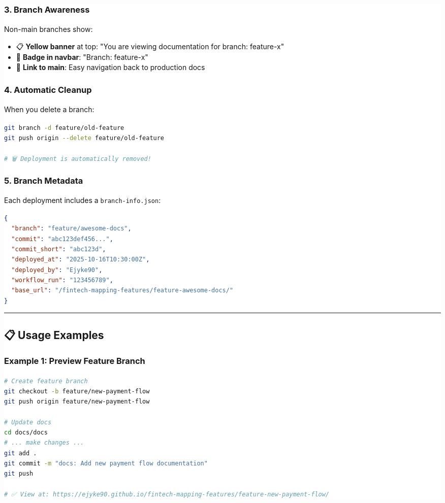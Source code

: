 ```markdown
```

### 3. **Branch Awareness**
Non-main branches show:
- 📋 **Yellow banner** at top: "You are viewing documentation for branch: feature-x"
- 📍 **Badge in navbar**: "Branch: feature-x"
- 🔗 **Link to main**: Easy navigation back to production docs

### 4. **Automatic Cleanup**
When you delete a branch:
```bash
git branch -d feature/old-feature
git push origin --delete feature/old-feature

# 🗑️ Deployment is automatically removed!
```

### 5. **Branch Metadata**
Each deployment includes a `branch-info.json`:
```json
{
  "branch": "feature/awesome-docs",
  "commit": "abc123def456...",
  "commit_short": "abc123d",
  "deployed_at": "2025-10-16T10:30:00Z",
  "deployed_by": "Ejyke90",
  "workflow_run": "123456789",
  "base_url": "/fintech-mapping-features/feature-awesome-docs/"
}
```

---

## 📋 Usage Examples

### Example 1: Preview Feature Branch

```bash
# Create feature branch
git checkout -b feature/new-payment-flow
git push origin feature/new-payment-flow

# Update docs
cd docs/docs
# ... make changes ...
git add .
git commit -m "docs: Add new payment flow documentation"
git push

# ✅ View at: https://ejyke90.github.io/fintech-mapping-features/feature-new-payment-flow/
```
